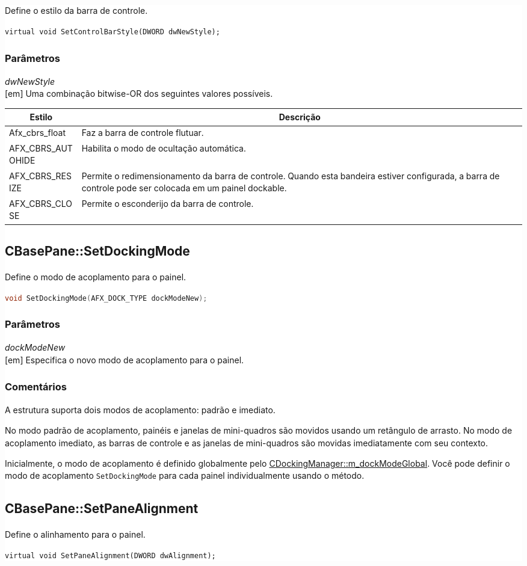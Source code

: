Define o estilo da barra de controle.

```
virtual void SetControlBarStyle(DWORD dwNewStyle);
```

### <a name="parameters"></a>Parâmetros

*dwNewStyle*<br/>
[em] Uma combinação bitwise-OR dos seguintes valores possíveis.

|Estilo|Descrição|
|-----------|-----------------|
|Afx_cbrs_float|Faz a barra de controle flutuar.|
|AFX_CBRS_AUTOHIDE|Habilita o modo de ocultação automática.|
|AFX_CBRS_RESIZE|Permite o redimensionamento da barra de controle. Quando esta bandeira estiver configurada, a barra de controle pode ser colocada em um painel dockable.|
|AFX_CBRS_CLOSE|Permite o esconderijo da barra de controle.|

## <a name="cbasepanesetdockingmode"></a><a name="setdockingmode"></a>CBasePane::SetDockingMode

Define o modo de acoplamento para o painel.

```cpp
void SetDockingMode(AFX_DOCK_TYPE dockModeNew);
```

### <a name="parameters"></a>Parâmetros

*dockModeNew*<br/>
[em] Especifica o novo modo de acoplamento para o painel.

### <a name="remarks"></a>Comentários

A estrutura suporta dois modos de acoplamento: padrão e imediato.

No modo padrão de acoplamento, painéis e janelas de mini-quadros são movidos usando um retângulo de arrasto. No modo de acoplamento imediato, as barras de controle e as janelas de mini-quadros são movidas imediatamente com seu contexto.

Inicialmente, o modo de acoplamento é definido globalmente pelo [CDockingManager::m_dockModeGlobal](../../mfc/reference/cdockingmanager-class.md#m_dockmodeglobal). Você pode definir o modo de acoplamento `SetDockingMode` para cada painel individualmente usando o método.

## <a name="cbasepanesetpanealignment"></a><a name="setpanealignment"></a>CBasePane::SetPaneAlignment

Define o alinhamento para o painel.

```
virtual void SetPaneAlignment(DWORD dwAlignment);
```
